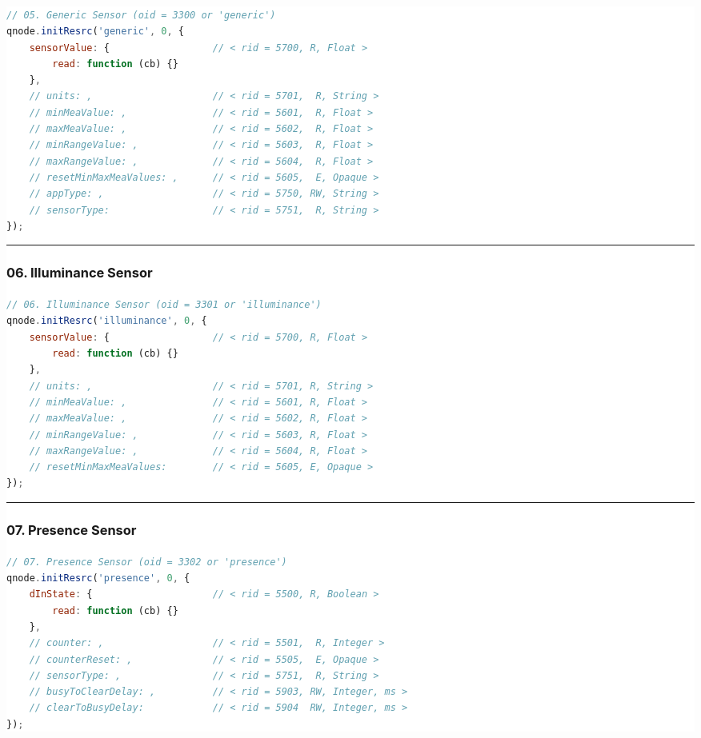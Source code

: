 ```js
// 05. Generic Sensor (oid = 3300 or 'generic')
qnode.initResrc('generic', 0, {
    sensorValue: {                  // < rid = 5700, R, Float >
        read: function (cb) {}
    },
    // units: ,                     // < rid = 5701,  R, String >
    // minMeaValue: ,               // < rid = 5601,  R, Float >
    // maxMeaValue: ,               // < rid = 5602,  R, Float >
    // minRangeValue: ,             // < rid = 5603,  R, Float >
    // maxRangeValue: ,             // < rid = 5604,  R, Float >
    // resetMinMaxMeaValues: ,      // < rid = 5605,  E, Opaque >
    // appType: ,                   // < rid = 5750, RW, String >
    // sensorType:                  // < rid = 5751,  R, String >
});
```
  
********************************************
<a name="tmpl_illumSensor"></a>
### 06. Illuminance Sensor
  
```js
// 06. Illuminance Sensor (oid = 3301 or 'illuminance')
qnode.initResrc('illuminance', 0, {
    sensorValue: {                  // < rid = 5700, R, Float >
        read: function (cb) {}
    },
    // units: ,                     // < rid = 5701, R, String >
    // minMeaValue: ,               // < rid = 5601, R, Float >
    // maxMeaValue: ,               // < rid = 5602, R, Float >
    // minRangeValue: ,             // < rid = 5603, R, Float >
    // maxRangeValue: ,             // < rid = 5604, R, Float >
    // resetMinMaxMeaValues:        // < rid = 5605, E, Opaque >
});
```
  
********************************************
<a name="tmpl_presenceSensor"></a>
### 07. Presence Sensor
  
```js
// 07. Presence Sensor (oid = 3302 or 'presence')
qnode.initResrc('presence', 0, {
    dInState: {                     // < rid = 5500, R, Boolean >
        read: function (cb) {}
    },
    // counter: ,                   // < rid = 5501,  R, Integer >
    // counterReset: ,              // < rid = 5505,  E, Opaque >
    // sensorType: ,                // < rid = 5751,  R, String >
    // busyToClearDelay: ,          // < rid = 5903, RW, Integer, ms >
    // clearToBusyDelay:            // < rid = 5904  RW, Integer, ms >
});
```
  